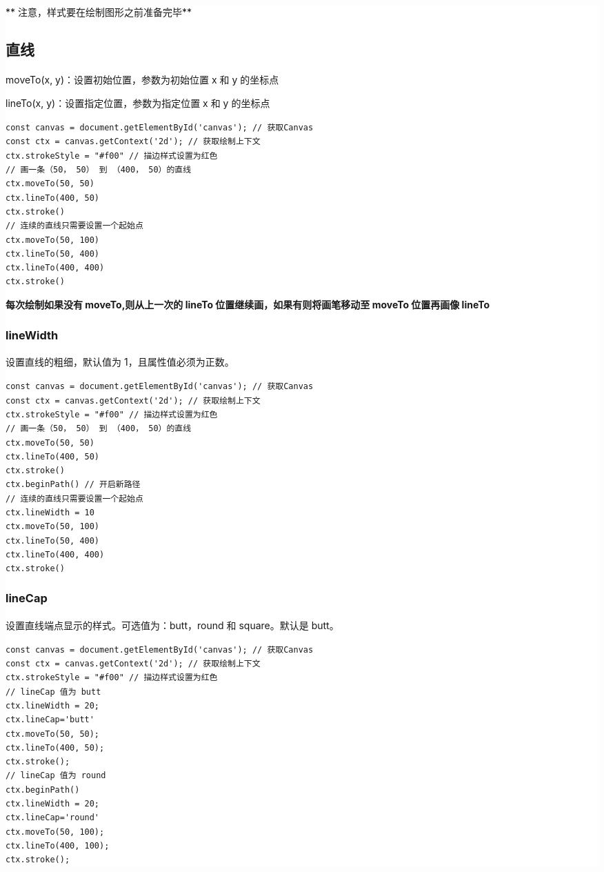 ** 注意，样式要在绘制图形之前准备完毕**

## 直线

moveTo(x, y)：设置初始位置，参数为初始位置 x 和 y 的坐标点

lineTo(x, y)：设置指定位置，参数为指定位置 x 和 y 的坐标点

```js:no-line-numbers
const canvas = document.getElementById('canvas'); // 获取Canvas
const ctx = canvas.getContext('2d'); // 获取绘制上下文
ctx.strokeStyle = "#f00" // 描边样式设置为红色
// 画一条（50， 50） 到 （400， 50）的直线
ctx.moveTo(50, 50)
ctx.lineTo(400, 50)
ctx.stroke()
// 连续的直线只需要设置一个起始点
ctx.moveTo(50, 100)
ctx.lineTo(50, 400)
ctx.lineTo(400, 400)
ctx.stroke()
```

**每次绘制如果没有 moveTo,则从上一次的 lineTo 位置继续画，如果有则将画笔移动至 moveTo 位置再画像 lineTo**

### lineWidth

设置直线的粗细，默认值为 1，且属性值必须为正数。

```js:no-line-numbers
const canvas = document.getElementById('canvas'); // 获取Canvas
const ctx = canvas.getContext('2d'); // 获取绘制上下文
ctx.strokeStyle = "#f00" // 描边样式设置为红色
// 画一条（50， 50） 到 （400， 50）的直线
ctx.moveTo(50, 50)
ctx.lineTo(400, 50)
ctx.stroke()
ctx.beginPath() // 开启新路径
// 连续的直线只需要设置一个起始点
ctx.lineWidth = 10
ctx.moveTo(50, 100)
ctx.lineTo(50, 400)
ctx.lineTo(400, 400)
ctx.stroke()
```

### lineCap

设置直线端点显示的样式。可选值为：butt，round 和 square。默认是 butt。

```js:no-line-numbers
const canvas = document.getElementById('canvas'); // 获取Canvas
const ctx = canvas.getContext('2d'); // 获取绘制上下文
ctx.strokeStyle = "#f00" // 描边样式设置为红色
// lineCap 值为 butt
ctx.lineWidth = 20;
ctx.lineCap='butt'
ctx.moveTo(50, 50);
ctx.lineTo(400, 50);
ctx.stroke();
// lineCap 值为 round
ctx.beginPath()
ctx.lineWidth = 20;
ctx.lineCap='round'
ctx.moveTo(50, 100);
ctx.lineTo(400, 100);
ctx.stroke();
```